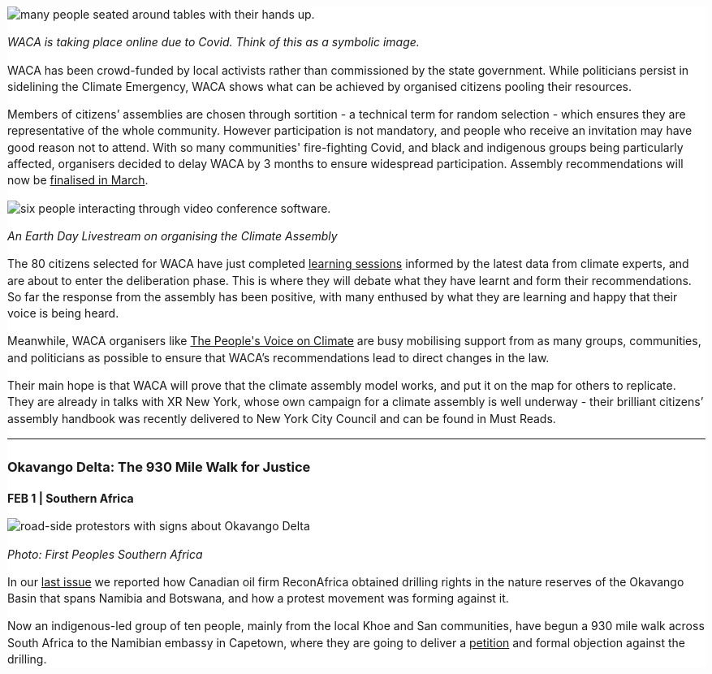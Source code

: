 ![many people seated around tables with their hands up.](/assets/uploads/2020-02-09-newsletter-48-image3.jpg)

*WACA is taking place online due to Covid. Think of this as a symbolic image.*

WACA has been crowd-funded by local activists rather than commissioned by the state government. While politicians persist in sidelining the Climate Emergency, WACA shows what can be achieved by organised citizens pooling their resources.

Members of citizens’ assemblies are chosen through sortition - a technical term for random selection - which ensures they are representative of the whole community. However participation is not mandatory, and people who receive an invitation may have good reason not to attend. With so many communities' fire-fighting Covid, and black and indigenous groups being particularly affected, organisers decided to delay WACA by 3 months to ensure widespread participation. Assembly recommendations will now be [finalised in March](https://www.waclimateassembly.org/assembly-details).

![six people interacting through video conference software.](/assets/uploads/2020-02-09-newsletter-48-image15.jpg)

*An Earth Day Livestream on organising the Climate Assembly*

The 80 citizens selected for WACA have just completed [learning sessions](https://youtube.com/channel/UCvsfOyeeCAzECRs-s7sNGCw) informed by the latest data from climate experts, and are about to enter the deliberation phase. This is where they will debate what they have learnt and form their recommendations. So far the response from the assembly has been positive, with many enthused by what they are learning and happy that their voice is being heard.

Meanwhile, WACA organisers like [The People's Voice on Climate](https://www.peoplesvoiceonclimate.org/#:~:text=People's%20Voice%20on%20Climate%20is,the%20nation's%20first%20climate%20assembly.&text=People's%20Voice%20On%20Climate%20will,in%20the%20Legislature%20and%20elsewhere.) are busy mobilising support from as many groups, communities, and politicians as possible to ensure that WACA’s recommendations lead to direct changes in the law.

Their main hope is that WACA will prove that the climate assembly model works, and put it on the map for others to replicate. They are already in talks with XR New York, whose own campaign for a climate assembly is well underway - their brilliant citizens’ assembly handbook was recently delivered to New York City Council and can be found in Must Reads.  

- - -

### Okavango Delta: The 930 Mile Walk for Justice

**FEB 1 | Southern Africa**

![road-side protestors with signs about Okavango Delta](/assets/uploads/2020-02-09-newsletter-48-image20.jpg)

*Photo: First Peoples Southern Africa*

In our [last issue](https://rebellion.global/blog/2021/01/12/global-newsletter-47/) we reported how Canadian oil firm ReconAfrica obtained drilling rights in the nature reserves of the Okavango Basin that spans Namibia and Botswana, and how a protest movement was forming against it.

Now an indigenous-led group of ten people, mainly from the local Khoe and San communities, have begun a 930 mile walk across South Africa to the Namibian embassy in Capetown, where they are going to deliver a [petition](https://www.change.org/p/united-nations-san-petition-to-namibian-and-botswana-governments-for-drilling-in-the-okavango-delta?recruiter=836172816&utm_source=share_petition&utm_campaign=psf_combo_share_abi&utm_medium=whatsapp&utm_content=washarecopy_26916428_en-GB%3A0&recruited_by_id=8dd68f70-cdd0-11e7-88bc-5fcb93b30f45) and formal objection against the drilling.
